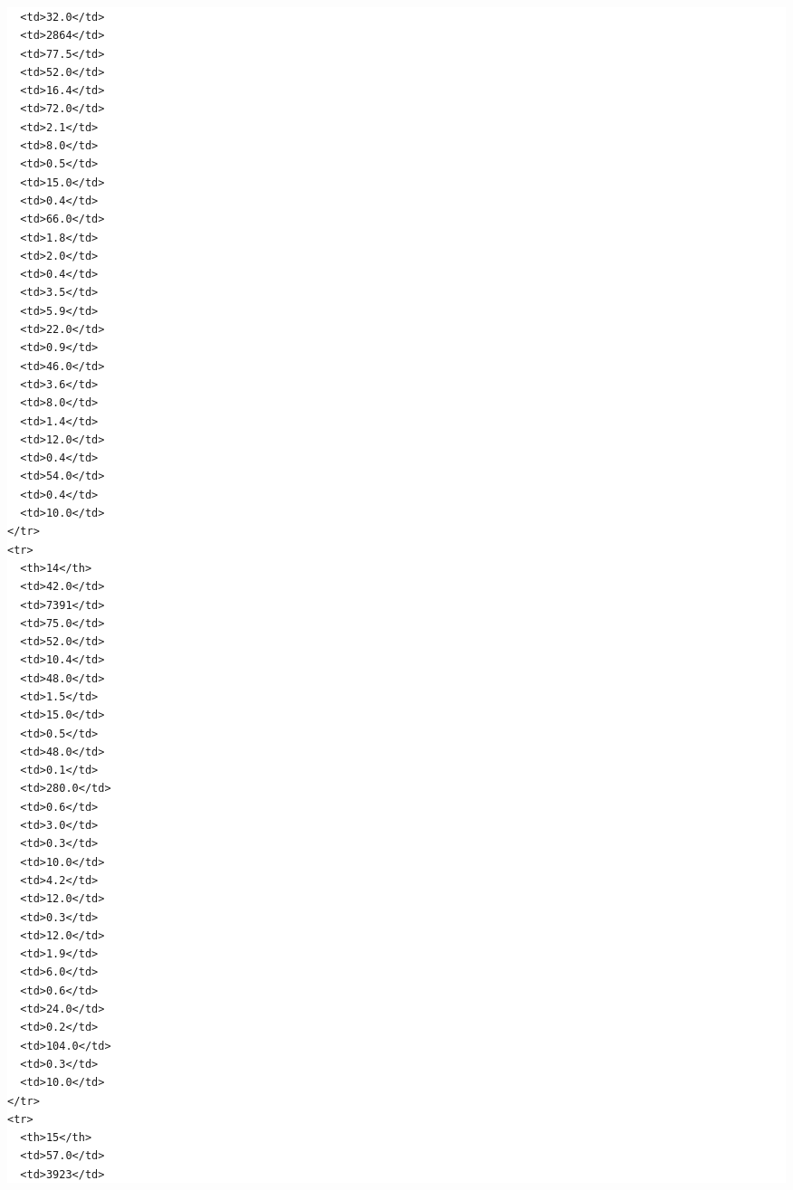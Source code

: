       <td>32.0</td>
      <td>2864</td>
      <td>77.5</td>
      <td>52.0</td>
      <td>16.4</td>
      <td>72.0</td>
      <td>2.1</td>
      <td>8.0</td>
      <td>0.5</td>
      <td>15.0</td>
      <td>0.4</td>
      <td>66.0</td>
      <td>1.8</td>
      <td>2.0</td>
      <td>0.4</td>
      <td>3.5</td>
      <td>5.9</td>
      <td>22.0</td>
      <td>0.9</td>
      <td>46.0</td>
      <td>3.6</td>
      <td>8.0</td>
      <td>1.4</td>
      <td>12.0</td>
      <td>0.4</td>
      <td>54.0</td>
      <td>0.4</td>
      <td>10.0</td>
    </tr>
    <tr>
      <th>14</th>
      <td>42.0</td>
      <td>7391</td>
      <td>75.0</td>
      <td>52.0</td>
      <td>10.4</td>
      <td>48.0</td>
      <td>1.5</td>
      <td>15.0</td>
      <td>0.5</td>
      <td>48.0</td>
      <td>0.1</td>
      <td>280.0</td>
      <td>0.6</td>
      <td>3.0</td>
      <td>0.3</td>
      <td>10.0</td>
      <td>4.2</td>
      <td>12.0</td>
      <td>0.3</td>
      <td>12.0</td>
      <td>1.9</td>
      <td>6.0</td>
      <td>0.6</td>
      <td>24.0</td>
      <td>0.2</td>
      <td>104.0</td>
      <td>0.3</td>
      <td>10.0</td>
    </tr>
    <tr>
      <th>15</th>
      <td>57.0</td>
      <td>3923</td>
